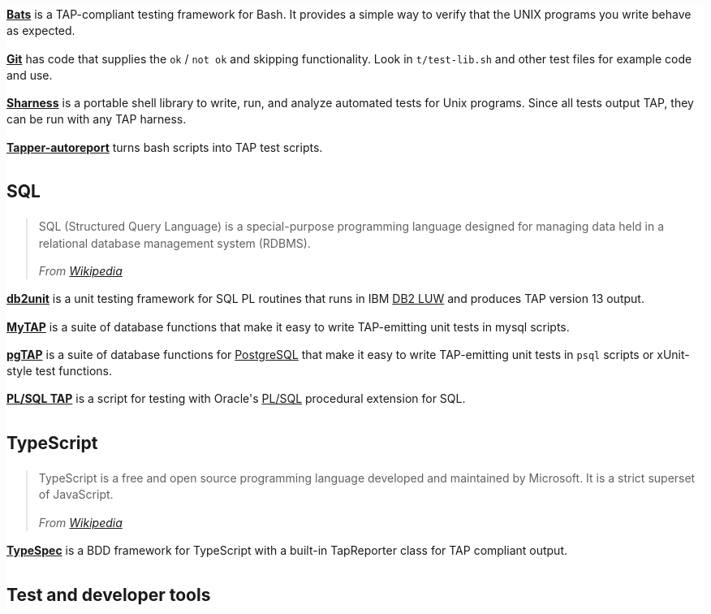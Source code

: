 **[Bats](http://github.com/sstephenson/bats)** is a TAP-compliant testing
framework for Bash. It provides a simple way to verify that the UNIX programs
you write behave as expected.

**[Git](https://github.com/git/git)** has code that supplies the
`ok` / `not ok` and skipping functionality. Look in `t/test-lib.sh` and
other test files for example code and use.

**[Sharness](https://github.com/mlafeldt/Sharness)** is a portable shell
library to write, run, and analyze automated tests for Unix programs.
Since all tests output TAP, they can be run with any TAP harness.

**[Tapper-autoreport](https://github.com/tapper/Tapper-autoreport)**
turns bash scripts into TAP test scripts.

<a id="sql"></a>
## SQL

> SQL (Structured Query Language) is a special-purpose programming language
> designed for managing data held in a relational database management system
> (RDBMS).
>
> *From [Wikipedia](https://en.wikipedia.org/wiki/SQL)*

**[db2unit](https://angoca.github.io/db2unit/)** is a unit testing framework
for SQL PL routines that runs in IBM
[DB2 LUW](http://www-01.ibm.com/software/data/db2/linux-unix-windows/) and
produces TAP version 13 output.

**[MyTAP](http://theory.github.io/mytap/)** is a suite of database functions
that make it easy to write TAP-emitting unit tests in mysql scripts.

**[pgTAP](http://pgtap.org/)** is a suite of database functions
for [PostgreSQL](http://www.postgresql.org/) that make it easy to write
TAP-emitting unit tests in `psql` scripts or xUnit-style test functions.

**[PL/SQL TAP](http://use.perl.org/use.perl.org/_jdavidb/journal/30641.html)**
is a script for testing with Oracle's
[PL/SQL](http://www.oracle.com/technetwork/database/features/plsql/index.html)
procedural extension for SQL.

<a id="typescript"></a>
## TypeScript

> TypeScript is a free and open source programming language developed and
> maintained by Microsoft. It is a strict superset of JavaScript.
>
> *From [Wikipedia](https://en.wikipedia.org/wiki/TypeScript)*

**[TypeSpec](https://github.com/Steve-Fenton/TypeSpec)** is a BDD framework
for TypeScript with a built-in TapReporter class for TAP compliant output.

## Test and developer tools
